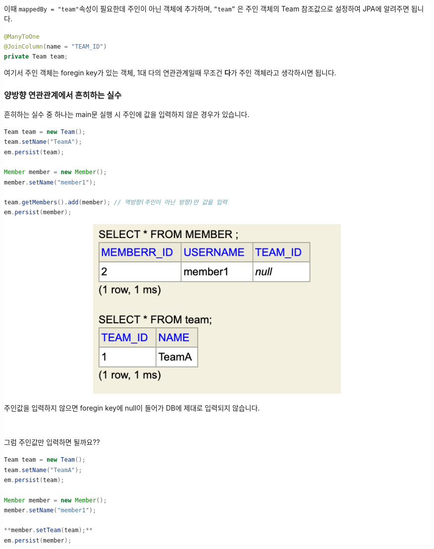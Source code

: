 이때 `mappedBy = "team"`속성이 필요한데 주인이 아닌 객체에 추가하며, `“team”` 은 주인 객체의 Team 참조값으로 설정하여 JPA에 알려주면 됩니다.

```java
@ManyToOne
@JoinColumn(name = "TEAM_ID")
private Team team;
```

여기서 주인 객체는 foregin key가 있는 객체, 1대 다의 연관관계일때 무조건 **다**가 주인 객체라고 생각하시면 됩니다.

### 양방향 연관관계에서 흔히하는 실수

흔히하는 실수 중 하나는 main문 실행 시 주인에 값을 입력하지 않은 경우가 있습니다.

```java
Team team = new Team();
team.setName("TeamA");
em.persist(team);

Member member = new Member();
member.setName("member1");

team.getMembers().add(member); // 역방향(주인이 아닌 방향)만 값을 입력
em.persist(member);
```

<p align = "center"><img src='/assets/images/posts/2022-12-28/5.png' width="500"/></p>

주인값을 입력하지 않으면 foregin key에 null이 들어가 DB에 제대로 입력되지 않습니다.

<br>

그럼 주인값만 입력하면 될까요??

```java
Team team = new Team();
team.setName("TeamA");
em.persist(team);

Member member = new Member();
member.setName("member1");

**member.setTeam(team);** 
em.persist(member);
```
